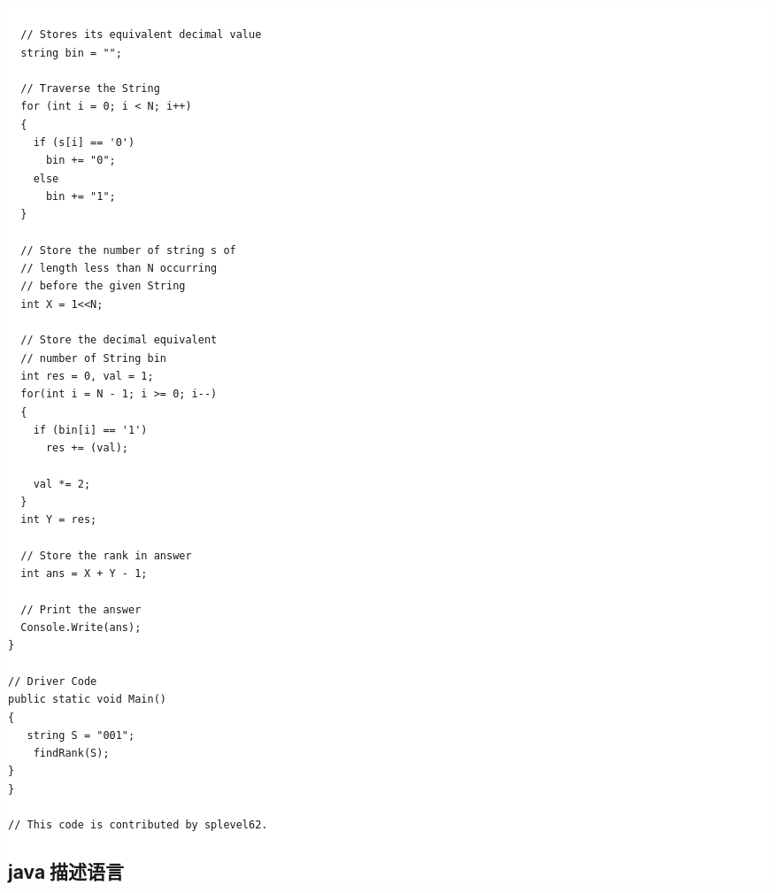 ```

  // Stores its equivalent decimal value
  string bin = "";

  // Traverse the String
  for (int i = 0; i < N; i++)
  {
    if (s[i] == '0')
      bin += "0";
    else
      bin += "1";
  }

  // Store the number of string s of
  // length less than N occurring
  // before the given String
  int X = 1<<N;

  // Store the decimal equivalent
  // number of String bin
  int res = 0, val = 1;
  for(int i = N - 1; i >= 0; i--)
  {
    if (bin[i] == '1') 
      res += (val);

    val *= 2;
  }
  int Y = res;

  // Store the rank in answer
  int ans = X + Y - 1;

  // Print the answer
  Console.Write(ans);
}

// Driver Code
public static void Main()
{
   string S = "001";
    findRank(S);
}
}

// This code is contributed by splevel62.
```

## java 描述语言

